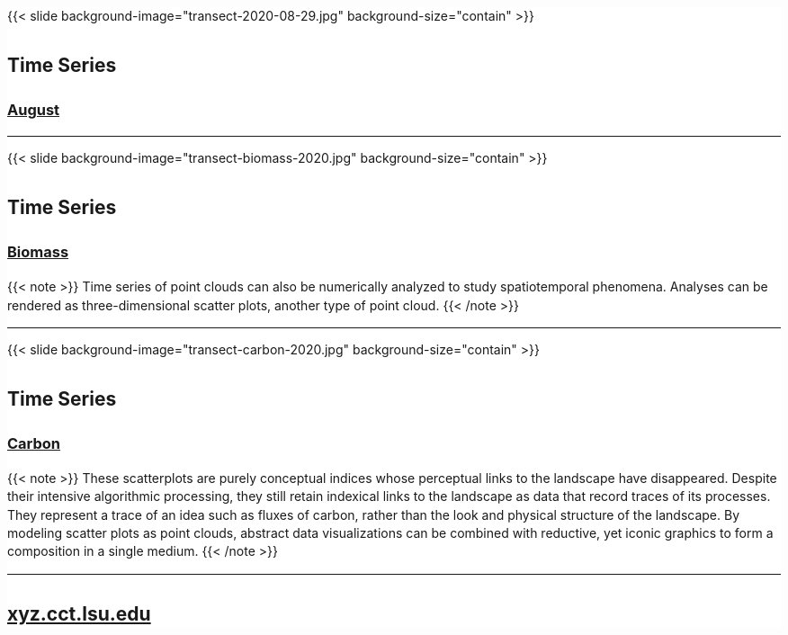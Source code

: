 {{< slide background-image="transect-2020-08-29.jpg" background-size="contain" >}}
## Time Series
### [August](https://xyz.cct.lsu.edu/data/hilltop/meadow.html)

---

{{< slide background-image="transect-biomass-2020.jpg" background-size="contain" >}}
## Time Series
### [Biomass](https://xyz.cct.lsu.edu/data/hilltop/meadow.html)
{{< note >}}
Time series of point clouds can also be numerically analyzed to study spatiotemporal phenomena. Analyses can be rendered as three-dimensional scatter plots, another type of point cloud.
{{< /note >}}

---

{{< slide background-image="transect-carbon-2020.jpg" background-size="contain" >}}
## Time Series
### [Carbon](https://xyz.cct.lsu.edu/data/hilltop/meadow.html)
{{< note >}}
These scatterplots are purely conceptual indices whose perceptual links to the landscape have disappeared. Despite their intensive algorithmic processing, they still retain indexical links to the landscape as data that record traces of its processes. They represent a trace of an idea such as fluxes of carbon, rather than the look and physical structure of the landscape. By modeling scatter plots as point clouds, abstract data visualizations can be combined with reductive, yet iconic graphics to form a composition in a single medium.
{{< /note >}}

---

## [xyz.cct.lsu.edu](https://xyz.cct.lsu.edu/)
